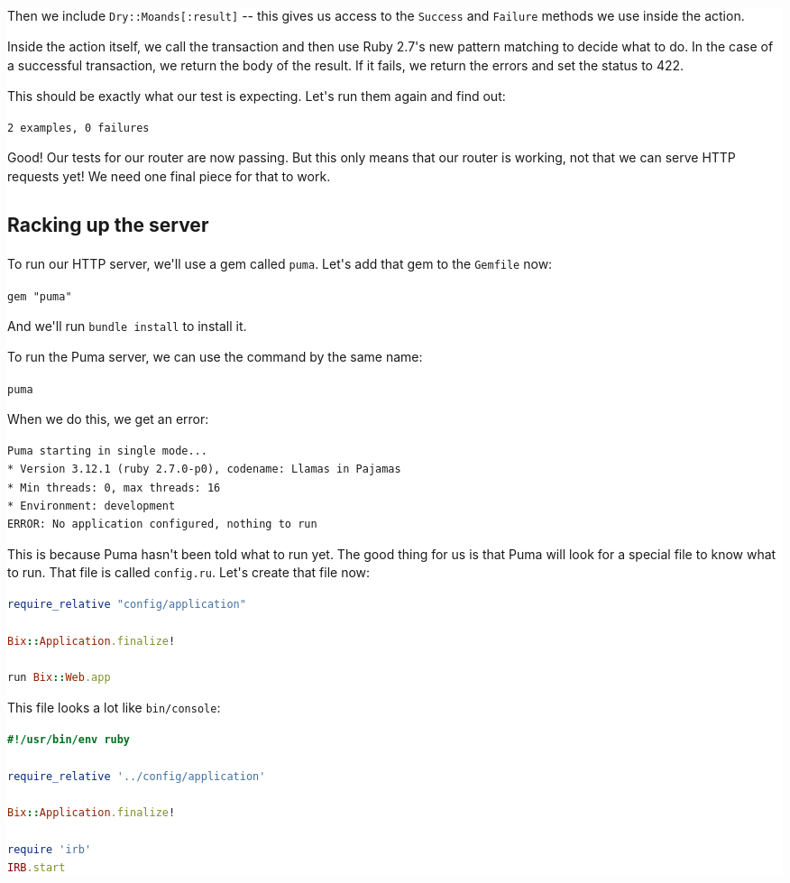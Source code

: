 Then we include `Dry::Moands[:result]` -- this gives us access to the `Success` and `Failure` methods we use inside the action.

Inside the action itself, we call the transaction and then use Ruby 2.7's new pattern matching to decide what to do. In the case of a successful transaction, we return the body of the result. If it fails, we return the errors and set the status to 422.

This should be exactly what our test is expecting. Let's run them again and find out:

```
2 examples, 0 failures
```

Good! Our tests for our router are now passing. But this only means that our router is working, not that we can serve HTTP requests yet! We need one final piece for that to work.

## Racking up the server

To run our HTTP server, we'll use a gem called `puma`. Let's add that gem to the `Gemfile` now:

```
gem "puma"
```

And we'll run `bundle install` to install it.

To run the Puma server, we can use the command by the same name:

```
puma
```

When we do this, we get an error:

```
Puma starting in single mode...
* Version 3.12.1 (ruby 2.7.0-p0), codename: Llamas in Pajamas
* Min threads: 0, max threads: 16
* Environment: development
ERROR: No application configured, nothing to run
```

This is because Puma hasn't been told what to run yet. The good thing for us is that Puma will look for a special file to know what to run. That file is called `config.ru`. Let's create that file now:

```ruby
require_relative "config/application"

Bix::Application.finalize!

run Bix::Web.app
```

This file looks a lot like `bin/console`:

```ruby
#!/usr/bin/env ruby

require_relative '../config/application'

Bix::Application.finalize!

require 'irb'
IRB.start
```
